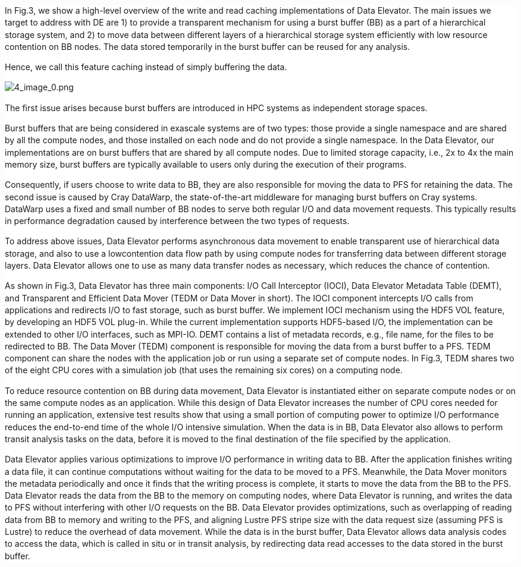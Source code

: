 In Fig.3, we show a high-level overview of the write and read caching implementations of Data Elevator. The main issues we target to address with DE are 1) to provide a transparent mechanism for using a burst buffer (BB) as a part of a hierarchical storage system, and 2) to move data between different layers of a hierarchical storage system efficiently with low resource contention on BB nodes. The data stored temporarily in the burst buffer can be reused for any analysis.

Hence, we call this feature caching instead of simply buffering the data.

![4_image_0.png](4_image_0.png)

The first issue arises because burst buffers are introduced in HPC systems as independent storage spaces.

Burst buffers that are being considered in exascale systems are of two types: those provide a single namespace and are shared by all the compute nodes, and those installed on each node and do not provide a single namespace. In the Data Elevator, our implementations are on burst buffers that are shared by all compute nodes. Due to limited storage capacity, i.e., 2x to 4x the main memory size, burst buffers are typically available to users only during the execution of their programs.

Consequently, if users choose to write data to BB, they are also responsible for moving the data to PFS for retaining the data. The second issue is caused by Cray DataWarp, the state-of-the-art middleware for managing burst buffers on Cray systems. DataWarp uses a fixed and small number of BB nodes to serve both regular I/O and data movement requests. This typically results in performance degradation caused by interference between the two types of requests.

To address above issues, Data Elevator performs asynchronous data movement to enable transparent use of hierarchical data storage, and also to use a lowcontention data flow path by using compute nodes for transferring data between different storage layers. Data Elevator allows one to use as many data transfer nodes as necessary, which reduces the chance of contention.

As shown in Fig.3, Data Elevator has three main components: I/O Call Interceptor (IOCI), Data Elevator Metadata Table (DEMT), and Transparent and Efficient Data Mover (TEDM or Data Mover in short). The IOCI component intercepts I/O calls from applications and redirects I/O to fast storage, such as burst buffer. We implement IOCI mechanism using the HDF5 VOL feature, by developing an HDF5 VOL plug-in. While the current implementation supports HDF5-based I/O, the implementation can be extended to other I/O interfaces, such as MPI-IO. DEMT contains a list of metadata records, e.g., file name, for the files to be redirected to BB. The Data Mover (TEDM) component is responsible for moving the data from a burst buffer to a PFS. TEDM component can share the nodes with the application job or run using a separate set of compute nodes. In Fig.3, TEDM shares two of the eight CPU cores with a simulation job (that uses the remaining six cores) on a computing node.

To reduce resource contention on BB during data movement, Data Elevator is instantiated either on separate compute nodes or on the same compute nodes as an application. While this design of Data Elevator increases the number of CPU cores needed for running an application, extensive test results show that using a small portion of computing power to optimize I/O performance reduces the end-to-end time of the whole I/O
intensive simulation. When the data is in BB, Data Elevator also allows to perform transit analysis tasks on the data, before it is moved to the final destination of the file specified by the application.

Data Elevator applies various optimizations to improve I/O performance in writing data to BB. After the application finishes writing a data file, it can continue computations without waiting for the data to be moved to a PFS. Meanwhile, the Data Mover monitors the metadata periodically and once it finds that the writing process is complete, it starts to move the data from the BB to the PFS. Data Elevator reads the data from the BB to the memory on computing nodes, where Data Elevator is running, and writes the data to PFS without interfering with other I/O requests on the BB. Data Elevator provides optimizations, such as overlapping of reading data from BB to memory and writing to the PFS, and aligning Lustre PFS stripe size with the data request size (assuming PFS is Lustre) to reduce the overhead of data movement. While the data is in the burst buffer, Data Elevator allows data analysis codes to access the data, which is called in situ or in transit analysis, by redirecting data read accesses to the data stored in the burst buffer.
